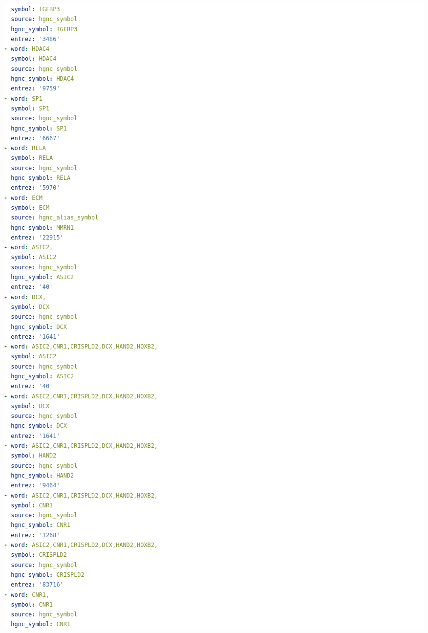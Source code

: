 ```yaml
  symbol: IGFBP3
  source: hgnc_symbol
  hgnc_symbol: IGFBP3
  entrez: '3486'
- word: HDAC4
  symbol: HDAC4
  source: hgnc_symbol
  hgnc_symbol: HDAC4
  entrez: '9759'
- word: SP1
  symbol: SP1
  source: hgnc_symbol
  hgnc_symbol: SP1
  entrez: '6667'
- word: RELA
  symbol: RELA
  source: hgnc_symbol
  hgnc_symbol: RELA
  entrez: '5970'
- word: ЕСМ
  symbol: ECM
  source: hgnc_alias_symbol
  hgnc_symbol: MMRN1
  entrez: '22915'
- word: ASIC2,
  symbol: ASIC2
  source: hgnc_symbol
  hgnc_symbol: ASIC2
  entrez: '40'
- word: DCX,
  symbol: DCX
  source: hgnc_symbol
  hgnc_symbol: DCX
  entrez: '1641'
- word: ASIC2,CNR1,CRISPLD2,DCX,HAND2,HOXB2,
  symbol: ASIC2
  source: hgnc_symbol
  hgnc_symbol: ASIC2
  entrez: '40'
- word: ASIC2,CNR1,CRISPLD2,DCX,HAND2,HOXB2,
  symbol: DCX
  source: hgnc_symbol
  hgnc_symbol: DCX
  entrez: '1641'
- word: ASIC2,CNR1,CRISPLD2,DCX,HAND2,HOXB2,
  symbol: HAND2
  source: hgnc_symbol
  hgnc_symbol: HAND2
  entrez: '9464'
- word: ASIC2,CNR1,CRISPLD2,DCX,HAND2,HOXB2,
  symbol: CNR1
  source: hgnc_symbol
  hgnc_symbol: CNR1
  entrez: '1268'
- word: ASIC2,CNR1,CRISPLD2,DCX,HAND2,HOXB2,
  symbol: CRISPLD2
  source: hgnc_symbol
  hgnc_symbol: CRISPLD2
  entrez: '83716'
- word: CNR1,
  symbol: CNR1
  source: hgnc_symbol
  hgnc_symbol: CNR1
```